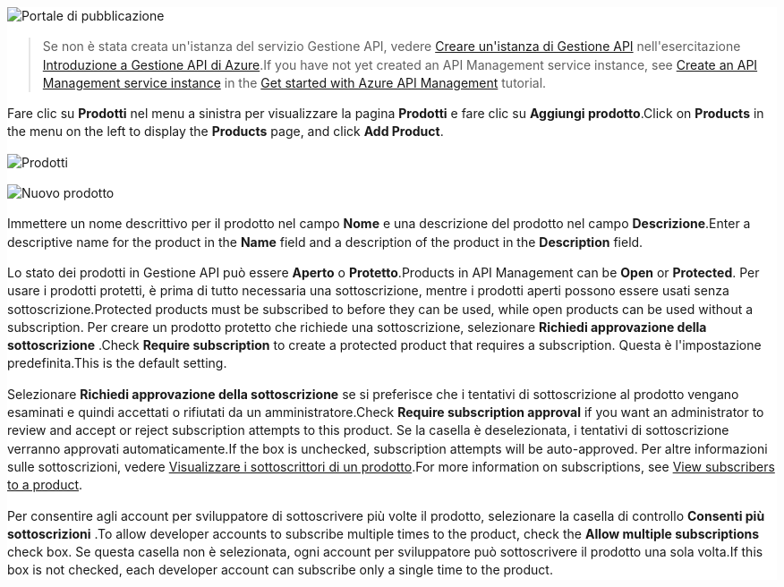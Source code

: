 ![Portale di pubblicazione][api-management-management-console]

> <span data-ttu-id="8c1db-111">Se non è stata creata un'istanza del servizio Gestione API, vedere [Creare un'istanza di Gestione API][Create an API Management service instance] nell'esercitazione [Introduzione a Gestione API di Azure][Get started with Azure API Management].</span><span class="sxs-lookup"><span data-stu-id="8c1db-111">If you have not yet created an API Management service instance, see [Create an API Management service instance][Create an API Management service instance] in the [Get started with Azure API Management][Get started with Azure API Management] tutorial.</span></span>
> 
> 

<span data-ttu-id="8c1db-112">Fare clic su **Prodotti** nel menu a sinistra per visualizzare la pagina **Prodotti** e fare clic su **Aggiungi prodotto**.</span><span class="sxs-lookup"><span data-stu-id="8c1db-112">Click on **Products** in the menu on the left to display the **Products** page, and click **Add Product**.</span></span>

![Prodotti][api-management-products]

![Nuovo prodotto][api-management-add-new-product]

<span data-ttu-id="8c1db-115">Immettere un nome descrittivo per il prodotto nel campo **Nome** e una descrizione del prodotto nel campo **Descrizione**.</span><span class="sxs-lookup"><span data-stu-id="8c1db-115">Enter a descriptive name for the product in the **Name** field and a description of the product in the **Description** field.</span></span>

<span data-ttu-id="8c1db-116">Lo stato dei prodotti in Gestione API può essere **Aperto** o **Protetto**.</span><span class="sxs-lookup"><span data-stu-id="8c1db-116">Products in API Management can be **Open** or **Protected**.</span></span> <span data-ttu-id="8c1db-117">Per usare i prodotti protetti, è prima di tutto necessaria una sottoscrizione, mentre i prodotti aperti possono essere usati senza sottoscrizione.</span><span class="sxs-lookup"><span data-stu-id="8c1db-117">Protected products must be subscribed to before they can be used, while open products can be used without a subscription.</span></span> <span data-ttu-id="8c1db-118">Per creare un prodotto protetto che richiede una sottoscrizione, selezionare **Richiedi approvazione della sottoscrizione** .</span><span class="sxs-lookup"><span data-stu-id="8c1db-118">Check **Require subscription** to create a protected product that requires a subscription.</span></span> <span data-ttu-id="8c1db-119">Questa è l'impostazione predefinita.</span><span class="sxs-lookup"><span data-stu-id="8c1db-119">This is the default setting.</span></span>

<span data-ttu-id="8c1db-120">Selezionare **Richiedi approvazione della sottoscrizione** se si preferisce che i tentativi di sottoscrizione al prodotto vengano esaminati e quindi accettati o rifiutati da un amministratore.</span><span class="sxs-lookup"><span data-stu-id="8c1db-120">Check **Require subscription approval** if you want an administrator to review and accept or reject subscription attempts to this product.</span></span> <span data-ttu-id="8c1db-121">Se la casella è deselezionata, i tentativi di sottoscrizione verranno approvati automaticamente.</span><span class="sxs-lookup"><span data-stu-id="8c1db-121">If the box is unchecked, subscription attempts will be auto-approved.</span></span> <span data-ttu-id="8c1db-122">Per altre informazioni sulle sottoscrizioni, vedere [Visualizzare i sottoscrittori di un prodotto][View subscribers to a product].</span><span class="sxs-lookup"><span data-stu-id="8c1db-122">For more information on subscriptions, see [View subscribers to a product][View subscribers to a product].</span></span>

<span data-ttu-id="8c1db-123">Per consentire agli account per sviluppatore di sottoscrivere più volte il prodotto, selezionare la casella di controllo **Consenti più sottoscrizioni** .</span><span class="sxs-lookup"><span data-stu-id="8c1db-123">To allow developer accounts to subscribe multiple times to the product, check the **Allow multiple subscriptions** check box.</span></span> <span data-ttu-id="8c1db-124">Se questa casella non è selezionata, ogni account per sviluppatore può sottoscrivere il prodotto una sola volta.</span><span class="sxs-lookup"><span data-stu-id="8c1db-124">If this box is not checked, each developer account can subscribe only a single time to the product.</span></span>


[Create a product]: #create-product
[Add APIs to a product]: #add-apis
[Add descriptive information to a product]: #add-description
[Publish a product]: #publish-product
[Make a product visible to developers]: #make-visible
[View subscribers to a product]: #view-subscribers
[Next steps]: #next-steps
[api-management-management-console]: ./media/api-management-howto-add-products/api-management-management-console.png
[api-management-add-product]: ./media/api-management-howto-add-products/api-management-add-product.png
[api-management-add-new-product]: ./media/api-management-howto-add-products/api-management-add-new-product.png
[api-management-unlimited-multiple-subscriptions]: ./media/api-management-howto-add-products/api-management-unlimited-multiple-subscriptions.png
[api-management-four-multiple-subscriptions]: ./media/api-management-howto-add-products/api-management-four-multiple-subscriptions.png
[api-management-products-page]: ./media/api-management-howto-add-products/api-management-products-page.png
[api-management-new-product-summary]: ./media/api-management-howto-add-products/api-management-new-product-summary.png
[api-management-add-apis-to-product]: ./media/api-management-howto-add-products/api-management-add-apis-to-product.png
[api-management-product-settings]: ./media/api-management-howto-add-products/api-management-product-settings.png
[api-management-publish-product]: ./media/api-management-howto-add-products/api-management-publish-product.png
[api-management-product-visiblity]: ./media/api-management-howto-add-products/api-management-product-visibility.png
[api-management-developer-list]: ./media/api-management-howto-add-products/api-management-developer-list.png
[api-management-products]: ./media/api-management-howto-add-products/api-management-products.png
[api-management-]: ./media/api-management-howto-add-products/
[api-management-]: ./media/api-management-howto-add-products/
[How to add operations to an API]: api-management-howto-add-operations.md
[How to create and publish a product]: api-management-howto-add-products.md
[Get started with Azure API Management]: api-management-get-started.md
[Create an API Management service instance]: api-management-get-started.md#create-service-instance
[Next steps]: #next-steps
[How to create and use groups to manage developer accounts in Azure API Management]: api-management-howto-create-groups.md
[How create and configure advanced product settings in Azure API Management]: api-management-howto-product-with-rules.md 